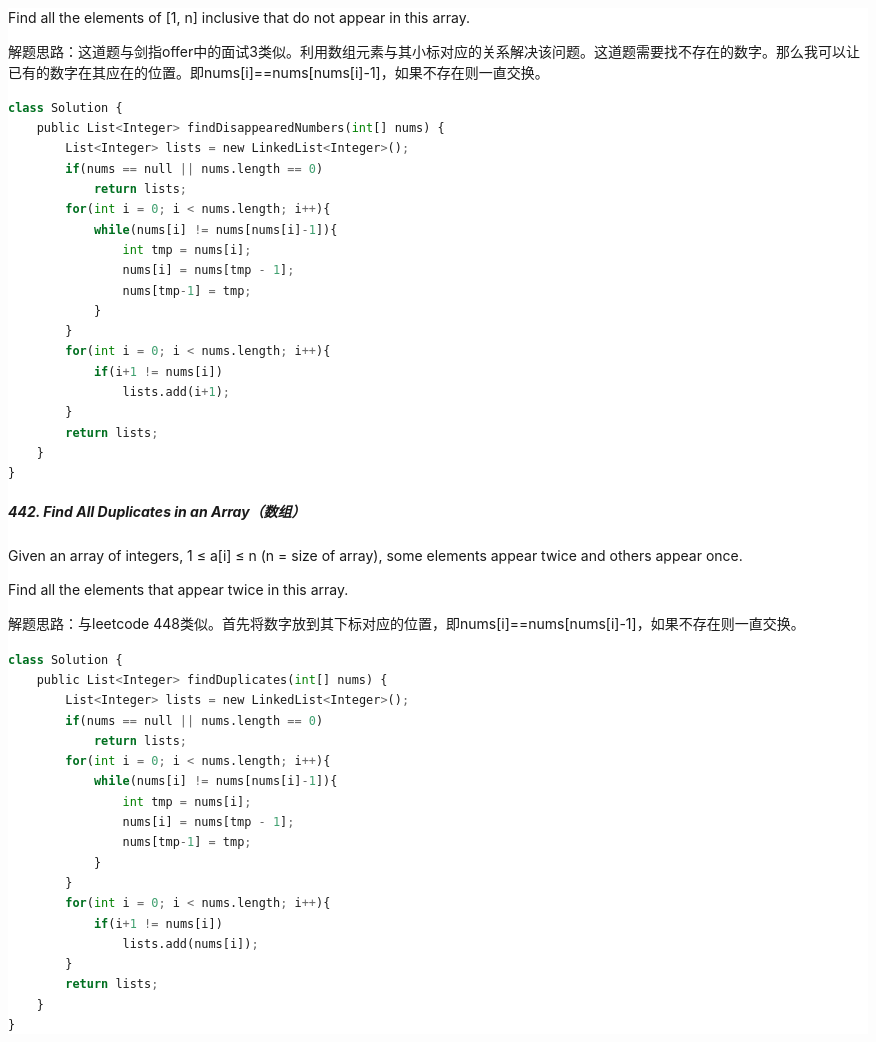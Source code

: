 Find all the elements of [1, n] inclusive that do not appear in this array.

解题思路：这道题与剑指offer中的面试3类似。利用数组元素与其小标对应的关系解决该问题。这道题需要找不存在的数字。那么我可以让已有的数字在其应在的位置。即nums[i]==nums[nums[i]-1]，如果不存在则一直交换。
```python
class Solution {
    public List<Integer> findDisappearedNumbers(int[] nums) {
        List<Integer> lists = new LinkedList<Integer>();
        if(nums == null || nums.length == 0)
            return lists;
        for(int i = 0; i < nums.length; i++){
            while(nums[i] != nums[nums[i]-1]){
                int tmp = nums[i];
                nums[i] = nums[tmp - 1];
                nums[tmp-1] = tmp;
            }
        }
        for(int i = 0; i < nums.length; i++){
            if(i+1 != nums[i])
                lists.add(i+1);
        }
        return lists;
    }
}
```

##### 442. Find All Duplicates in an Array（数组）
Given an array of integers, 1 ≤ a[i] ≤ n (n = size of array), some elements appear twice and others appear once.

Find all the elements that appear twice in this array.

解题思路：与leetcode 448类似。首先将数字放到其下标对应的位置，即nums[i]==nums[nums[i]-1]，如果不存在则一直交换。
```python
class Solution {
    public List<Integer> findDuplicates(int[] nums) {
        List<Integer> lists = new LinkedList<Integer>();
        if(nums == null || nums.length == 0)
            return lists;
        for(int i = 0; i < nums.length; i++){
            while(nums[i] != nums[nums[i]-1]){
                int tmp = nums[i];
                nums[i] = nums[tmp - 1];
                nums[tmp-1] = tmp;
            }
        }
        for(int i = 0; i < nums.length; i++){
            if(i+1 != nums[i])
                lists.add(nums[i]);
        }
        return lists;
    }
}
```
